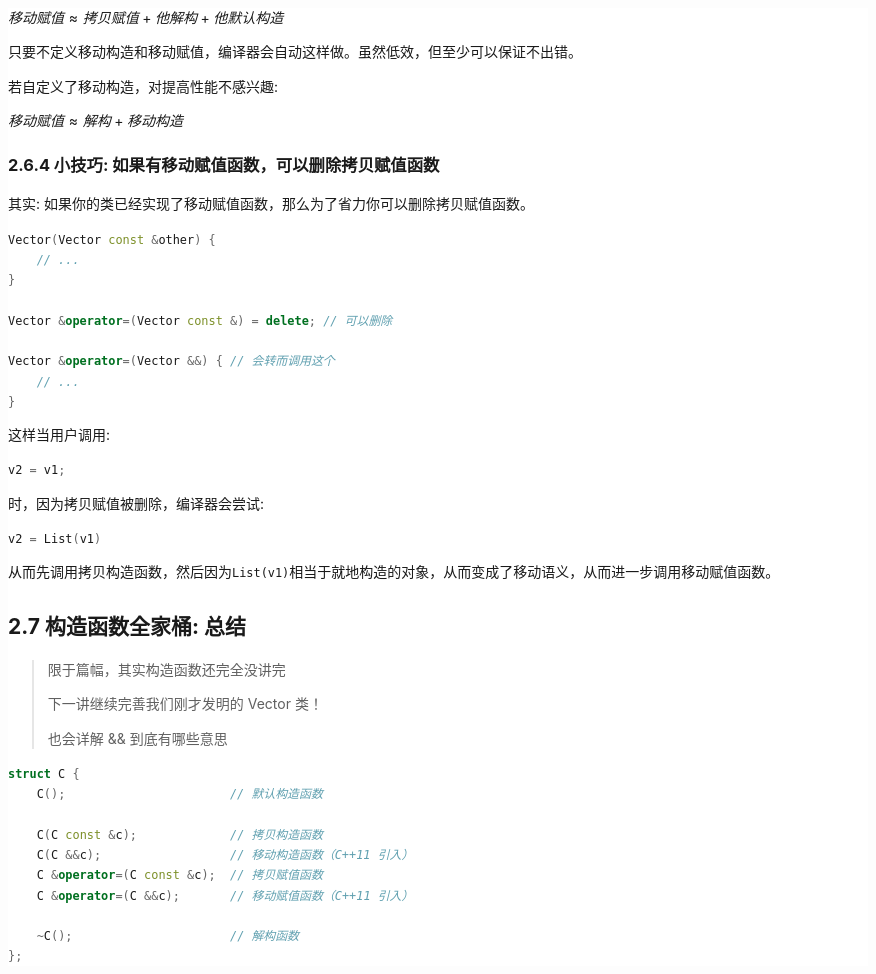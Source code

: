 $移动赋值≈拷贝赋值+他解构+他默认构造$

只要不定义移动构造和移动赋值，编译器会自动这样做。虽然低效，但至少可以保证不出错。

若自定义了移动构造，对提高性能不感兴趣:

$移动赋值≈解构+移动构造$

### 2.6.4 小技巧: 如果有移动赋值函数，可以删除拷贝赋值函数
其实: 如果你的类已经实现了移动赋值函数，那么为了省力你可以删除拷贝赋值函数。

```C++
Vector(Vector const &other) {
    // ...
}

Vector &operator=(Vector const &) = delete; // 可以删除

Vector &operator=(Vector &&) { // 会转而调用这个
    // ...
}
```

这样当用户调用:

```C++
v2 = v1;
```

时，因为拷贝赋值被删除，编译器会尝试:

```C++
v2 = List(v1)
```
  
从而先调用拷贝构造函数，然后因为`List(v1)`相当于就地构造的对象，从而变成了移动语义，从而进一步调用移动赋值函数。

## 2.7 构造函数全家桶: 总结
> 限于篇幅，其实构造函数还完全没讲完
>
> 下一讲继续完善我们刚才发明的 Vector 类！
>
> 也会详解 && 到底有哪些意思

```C++
struct C {
    C();                       // 默认构造函数

    C(C const &c);             // 拷贝构造函数
    C(C &&c);                  // 移动构造函数（C++11 引入）
    C &operator=(C const &c);  // 拷贝赋值函数
    C &operator=(C &&c);       // 移动赋值函数（C++11 引入）

    ~C();                      // 解构函数
};
```
